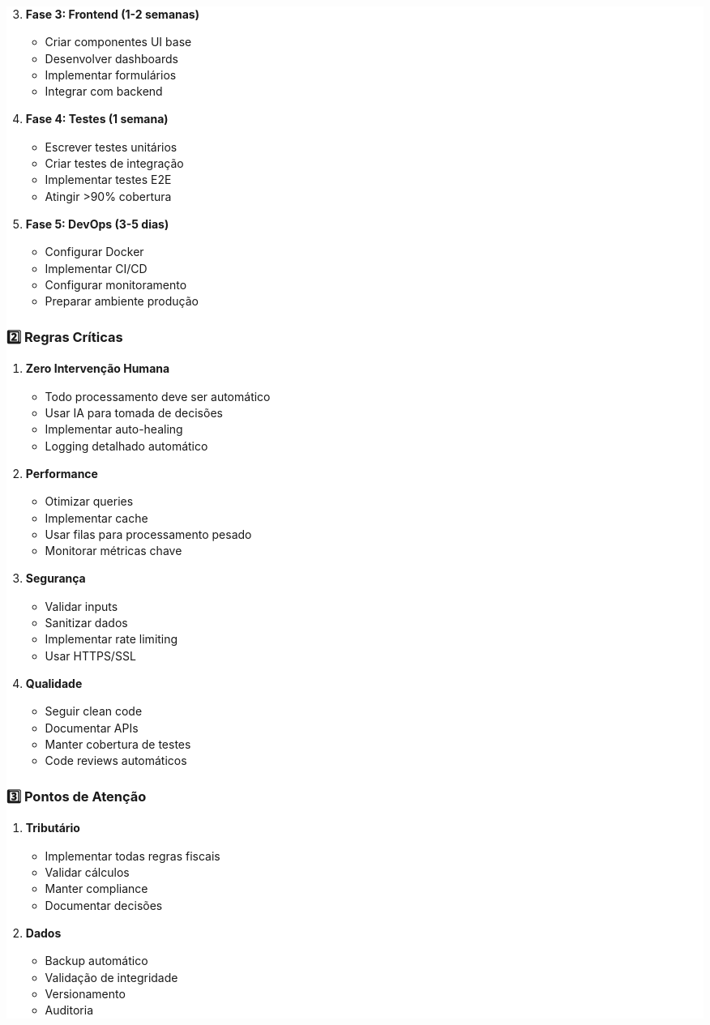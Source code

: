 3. **Fase 3: Frontend (1-2 semanas)**
   - Criar componentes UI base
   - Desenvolver dashboards
   - Implementar formulários
   - Integrar com backend

4. **Fase 4: Testes (1 semana)**
   - Escrever testes unitários
   - Criar testes de integração
   - Implementar testes E2E
   - Atingir >90% cobertura

5. **Fase 5: DevOps (3-5 dias)**
   - Configurar Docker
   - Implementar CI/CD
   - Configurar monitoramento
   - Preparar ambiente produção

### 2️⃣ Regras Críticas

1. **Zero Intervenção Humana**
   - Todo processamento deve ser automático
   - Usar IA para tomada de decisões
   - Implementar auto-healing
   - Logging detalhado automático

2. **Performance**
   - Otimizar queries
   - Implementar cache
   - Usar filas para processamento pesado
   - Monitorar métricas chave

3. **Segurança**
   - Validar inputs
   - Sanitizar dados
   - Implementar rate limiting
   - Usar HTTPS/SSL

4. **Qualidade**
   - Seguir clean code
   - Documentar APIs
   - Manter cobertura de testes
   - Code reviews automáticos

### 3️⃣ Pontos de Atenção

1. **Tributário**
   - Implementar todas regras fiscais
   - Validar cálculos
   - Manter compliance
   - Documentar decisões

2. **Dados**
   - Backup automático
   - Validação de integridade
   - Versionamento
   - Auditoria
